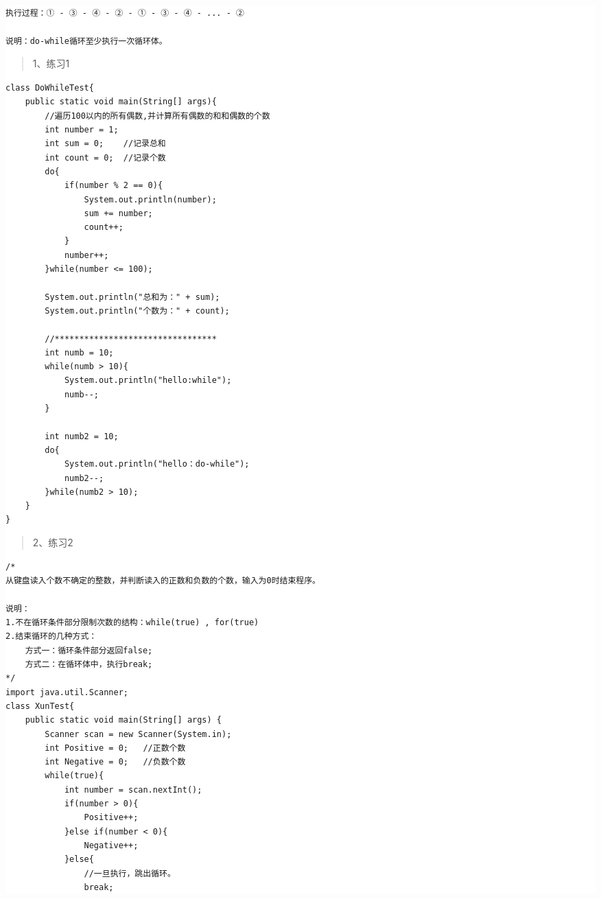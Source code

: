     执行过程：① - ③ - ④ - ② - ① - ③ - ④ - ... - ②
     
    说明：do-while循环至少执行一次循环体。


> 1、练习1


    class DoWhileTest{
    	public static void main(String[] args){
    		//遍历100以内的所有偶数,并计算所有偶数的和和偶数的个数
    		int number = 1;
    		int sum = 0;	//记录总和
    		int count = 0;	//记录个数
    		do{
    			if(number % 2 == 0){
    				System.out.println(number);
    				sum += number;
    				count++;
    			}
    			number++;
    		}while(number <= 100);
    
    		System.out.println("总和为：" + sum);
    		System.out.println("个数为：" + count);
    
    		//*********************************
    		int numb = 10;
    		while(numb > 10){
    			System.out.println("hello:while");
    			numb--;
    		}
    
    		int numb2 = 10;
    		do{
    			System.out.println("hello：do-while");
    			numb2--;
    		}while(numb2 > 10);
    	}
    }


> 2、练习2


    /*
    从键盘读入个数不确定的整数，并判断读入的正数和负数的个数，输入为0时结束程序。
    
    说明：
    1.不在循环条件部分限制次数的结构：while(true) , for(true)
    2.结束循环的几种方式：
    	方式一：循环条件部分返回false;
    	方式二：在循环体中，执行break;
    */
    import java.util.Scanner;
    class XunTest{
    	public static void main(String[] args) {
    		Scanner scan = new Scanner(System.in);
    		int Positive = 0;	//正数个数
    		int Negative = 0;	//负数个数
    		while(true){
    			int number = scan.nextInt();
    			if(number > 0){
    				Positive++;
    			}else if(number < 0){
    				Negative++;
    			}else{
    				//一旦执行，跳出循环。
    				break;